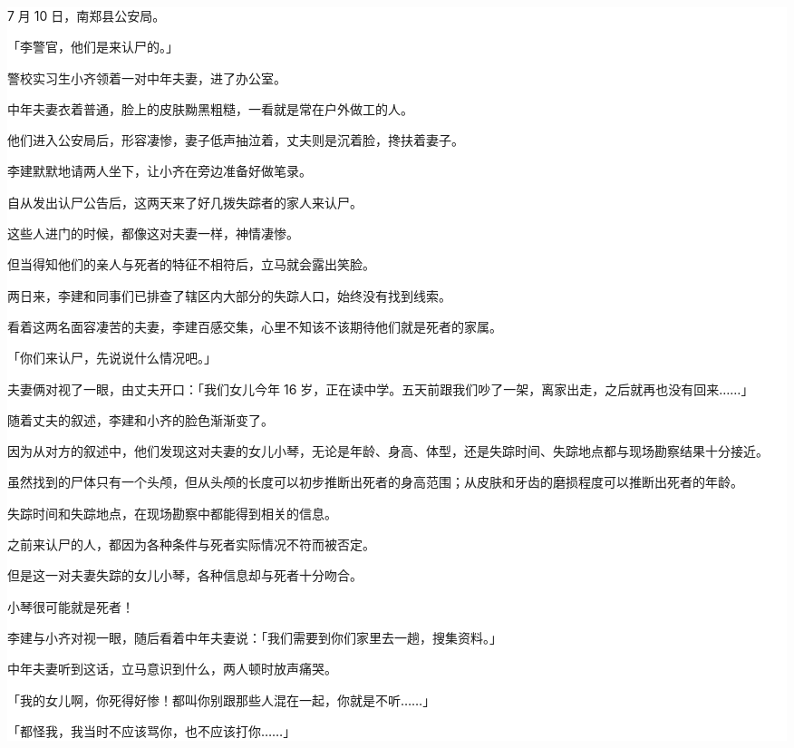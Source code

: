 
7 月 10 日，南郑县公安局。


「李警官，他们是来认尸的。」


警校实习生小齐领着一对中年夫妻，进了办公室。


中年夫妻衣着普通，脸上的皮肤黝黑粗糙，一看就是常在户外做工的人。


他们进入公安局后，形容凄惨，妻子低声抽泣着，丈夫则是沉着脸，搀扶着妻子。


李建默默地请两人坐下，让小齐在旁边准备好做笔录。


自从发出认尸公告后，这两天来了好几拨失踪者的家人来认尸。


这些人进门的时候，都像这对夫妻一样，神情凄惨。


但当得知他们的亲人与死者的特征不相符后，立马就会露出笑脸。


两日来，李建和同事们已排查了辖区内大部分的失踪人口，始终没有找到线索。


看着这两名面容凄苦的夫妻，李建百感交集，心里不知该不该期待他们就是死者的家属。


「你们来认尸，先说说什么情况吧。」


夫妻俩对视了一眼，由丈夫开口：「我们女儿今年 16 岁，正在读中学。五天前跟我们吵了一架，离家出走，之后就再也没有回来……」


随着丈夫的叙述，李建和小齐的脸色渐渐变了。


因为从对方的叙述中，他们发现这对夫妻的女儿小琴，无论是年龄、身高、体型，还是失踪时间、失踪地点都与现场勘察结果十分接近。


虽然找到的尸体只有一个头颅，但从头颅的长度可以初步推断出死者的身高范围；从皮肤和牙齿的磨损程度可以推断出死者的年龄。


失踪时间和失踪地点，在现场勘察中都能得到相关的信息。


之前来认尸的人，都因为各种条件与死者实际情况不符而被否定。


但是这一对夫妻失踪的女儿小琴，各种信息却与死者十分吻合。


小琴很可能就是死者！


李建与小齐对视一眼，随后看着中年夫妻说：「我们需要到你们家里去一趟，搜集资料。」


中年夫妻听到这话，立马意识到什么，两人顿时放声痛哭。


「我的女儿啊，你死得好惨！都叫你别跟那些人混在一起，你就是不听……」


「都怪我，我当时不应该骂你，也不应该打你……」

